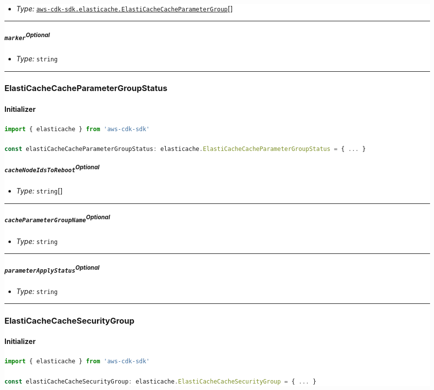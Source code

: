 - *Type:* [`aws-cdk-sdk.elasticache.ElastiCacheCacheParameterGroup`](#aws-cdk-sdk.elasticache.ElastiCacheCacheParameterGroup)[]

---

##### `marker`<sup>Optional</sup> <a name="aws-cdk-sdk.elasticache.ElastiCacheCacheParameterGroupsMessage.property.marker"></a>

- *Type:* `string`

---

### ElastiCacheCacheParameterGroupStatus <a name="aws-cdk-sdk.elasticache.ElastiCacheCacheParameterGroupStatus"></a>

#### Initializer <a name="[object Object].Initializer"></a>

```typescript
import { elasticache } from 'aws-cdk-sdk'

const elastiCacheCacheParameterGroupStatus: elasticache.ElastiCacheCacheParameterGroupStatus = { ... }
```

##### `cacheNodeIdsToReboot`<sup>Optional</sup> <a name="aws-cdk-sdk.elasticache.ElastiCacheCacheParameterGroupStatus.property.cacheNodeIdsToReboot"></a>

- *Type:* `string`[]

---

##### `cacheParameterGroupName`<sup>Optional</sup> <a name="aws-cdk-sdk.elasticache.ElastiCacheCacheParameterGroupStatus.property.cacheParameterGroupName"></a>

- *Type:* `string`

---

##### `parameterApplyStatus`<sup>Optional</sup> <a name="aws-cdk-sdk.elasticache.ElastiCacheCacheParameterGroupStatus.property.parameterApplyStatus"></a>

- *Type:* `string`

---

### ElastiCacheCacheSecurityGroup <a name="aws-cdk-sdk.elasticache.ElastiCacheCacheSecurityGroup"></a>

#### Initializer <a name="[object Object].Initializer"></a>

```typescript
import { elasticache } from 'aws-cdk-sdk'

const elastiCacheCacheSecurityGroup: elasticache.ElastiCacheCacheSecurityGroup = { ... }
```
